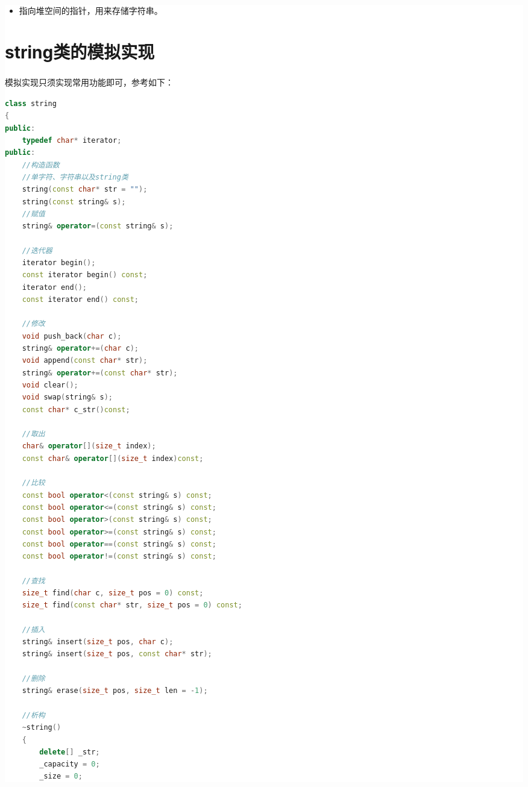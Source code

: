 * 指向堆空间的指针，用来存储字符串。

# string类的模拟实现

模拟实现只须实现常用功能即可，参考如下：

~~~C++
class string
{
public:
	typedef char* iterator;
public:
	//构造函数
	//单字符、字符串以及string类
	string(const char* str = "");
	string(const string& s);
	//赋值
	string& operator=(const string& s);

	//迭代器
	iterator begin();
	const iterator begin() const;
	iterator end();
	const iterator end() const;

	//修改
	void push_back(char c);
	string& operator+=(char c);
	void append(const char* str);
	string& operator+=(const char* str);
	void clear();
	void swap(string& s);
	const char* c_str()const;

	//取出
	char& operator[](size_t index);
	const char& operator[](size_t index)const;

	//比较
	const bool operator<(const string& s) const;
	const bool operator<=(const string& s) const;
	const bool operator>(const string& s) const;
	const bool operator>=(const string& s) const;
	const bool operator==(const string& s) const;
	const bool operator!=(const string& s) const;

	//查找
	size_t find(char c, size_t pos = 0) const;
	size_t find(const char* str, size_t pos = 0) const;

	//插入
	string& insert(size_t pos, char c);
	string& insert(size_t pos, const char* str);

	//删除
	string& erase(size_t pos, size_t len = -1);

	//析构
	~string()
	{
		delete[] _str;
		_capacity = 0;
		_size = 0;
~~~